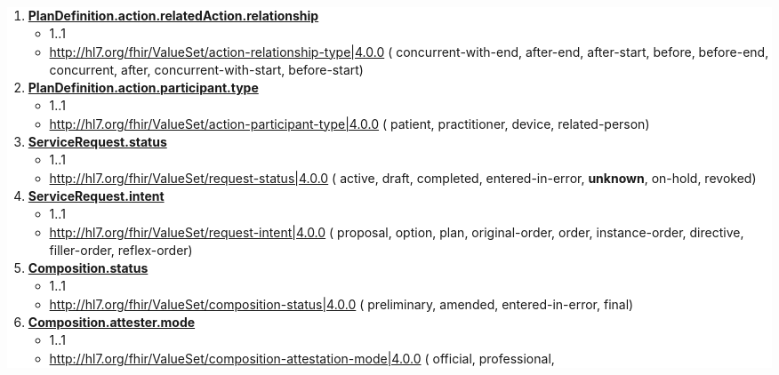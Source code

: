 1. **[PlanDefinition.action.relatedAction.relationship](https://build.fhir.org/plandefinition-definitions.html#PlanDefinition.action.relatedAction.relationship)**
    - 1..1
    - http://hl7.org/fhir/ValueSet/action-relationship-type|4.0.0
    (
     concurrent-with-end, 
     after-end, 
     after-start, 
     before, 
     before-end, 
     concurrent, 
     after, 
     concurrent-with-start, 
     before-start)
1. **[PlanDefinition.action.participant.type](https://build.fhir.org/plandefinition-definitions.html#PlanDefinition.action.participant.type)**
    - 1..1
    - http://hl7.org/fhir/ValueSet/action-participant-type|4.0.0
    (
     patient, 
     practitioner, 
     device, 
     related-person)
1. **[ServiceRequest.status](https://build.fhir.org/servicerequest-definitions.html#ServiceRequest.status)**
    - 1..1
    - http://hl7.org/fhir/ValueSet/request-status|4.0.0
    (
     active, 
     draft, 
     completed, 
     entered-in-error, 
     **unknown**, 
     on-hold, 
     revoked)
1. **[ServiceRequest.intent](https://build.fhir.org/servicerequest-definitions.html#ServiceRequest.intent)**
    - 1..1
    - http://hl7.org/fhir/ValueSet/request-intent|4.0.0
    (
     proposal, 
     option, 
     plan, 
     original-order, 
     order, 
     instance-order, 
     directive, 
     filler-order, 
     reflex-order)
1. **[Composition.status](https://build.fhir.org/composition-definitions.html#Composition.status)**
    - 1..1
    - http://hl7.org/fhir/ValueSet/composition-status|4.0.0
    (
     preliminary, 
     amended, 
     entered-in-error, 
     final)
1. **[Composition.attester.mode](https://build.fhir.org/composition-definitions.html#Composition.attester.mode)**
    - 1..1
    - http://hl7.org/fhir/ValueSet/composition-attestation-mode|4.0.0
    (
     official, 
     professional, 